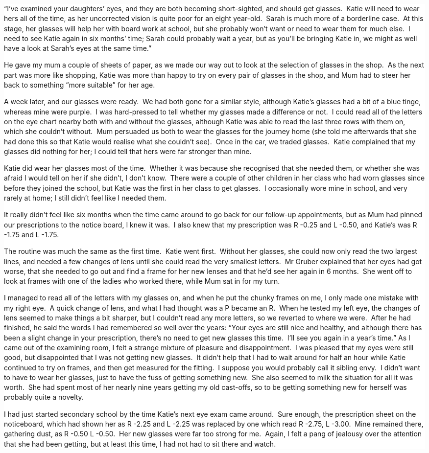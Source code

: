 “I’ve examined your daughters’ eyes, and they are both becoming short-sighted, and should get glasses.  Katie will need to wear hers all of the time, as her uncorrected vision is quite poor for an eight year-old.  Sarah is much more of a borderline case.  At this stage, her glasses will help her with board work at school, but she probably won’t want or need to wear them for much else.  I need to see Katie again in six months’ time; Sarah could probably wait a year, but as you’ll be bringing Katie in, we might as well have a look at Sarah’s eyes at the same time.”

He gave my mum a couple of sheets of paper, as we made our way out to look at the selection of glasses in the shop.  As the next part was more like shopping, Katie was more than happy to try on every pair of glasses in the shop, and Mum had to steer her back to something “more suitable” for her age.

A week later, and our glasses were ready.  We had both gone for a similar style, although Katie’s glasses had a bit of a blue tinge, whereas mine were purple.  I was hard-pressed to tell whether my glasses made a difference or not.  I could read all of the letters on the eye chart nearby both with and without the glasses, although Katie was able to read the last three rows with them on, which she couldn’t without.  Mum persuaded us both to wear the glasses for the journey home (she told me afterwards that she had done this so that Katie would realise what she couldn’t see).  Once in the car, we traded glasses.  Katie complained that my glasses did nothing for her; I could tell that hers were far stronger than mine.

Katie did wear her glasses most of the time.  Whether it was because she recognised that she needed them, or whether she was afraid I would tell on her if she didn’t, I don’t know.  There were a couple of other children in her class who had worn glasses since before they joined the school, but Katie was the first in her class to get glasses.  I occasionally wore mine in school, and very rarely at home; I still didn’t feel like I needed them.

It really didn’t feel like six months when the time came around to go back for our follow-up appointments, but as Mum had pinned our prescriptions to the notice board, I knew it was.  I also knew that my prescription was R -0.25 and L -0.50, and Katie’s was R -1.75 and L -1.75.

The routine was much the same as the first time.  Katie went first.  Without her glasses, she could now only read the two largest lines, and needed a few changes of lens until she could read the very smallest letters.  Mr Gruber explained that her eyes had got worse, that she needed to go out and find a frame for her new lenses and that he’d see her again in 6 months.  She went off to look at frames with one of the ladies who worked there, while Mum sat in for my turn.

I managed to read all of the letters with my glasses on, and when he put the chunky frames on me, I only made one mistake with my right eye.  A quick change of lens, and what I had thought was a P became an R.  When he tested my left eye, the changes of lens seemed to make things a bit sharper, but I couldn’t read any more letters, so we reverted to where we were.  After he had finished, he said the words I had remembered so well over the years:
“Your eyes are still nice and healthy, and although there has been a slight change in your prescription, there’s no need to get new glasses this time.  I’ll see you again in a year’s time.”
As I came out of the examining room, I felt a strange mixture of pleasure and disappointment.  I was pleased that my eyes were still good, but disappointed that I was not getting new glasses.  It didn’t help that I had to wait around for half an hour while Katie continued to try on frames, and then get measured for the fitting.  I suppose you would probably call it sibling envy.  I didn’t want to have to wear her glasses, just to have the fuss of getting something new.  She also seemed to milk the situation for all it was worth.  She had spent most of her nearly nine years getting my old cast-offs, so to be getting something new for herself was probably quite a novelty.  

I had just started secondary school by the time Katie’s next eye exam came around.  Sure enough, the prescription sheet on the noticeboard, which had shown her as R -2.25 and L -2.25 was replaced by one which read R -2.75, L -3.00.  Mine remained there, gathering dust, as R -0.50 L -0.50.  Her new glasses were far too strong for me.  Again, I felt a pang of jealousy over the attention that she had been getting, but at least this time, I had not had to sit there and watch.

